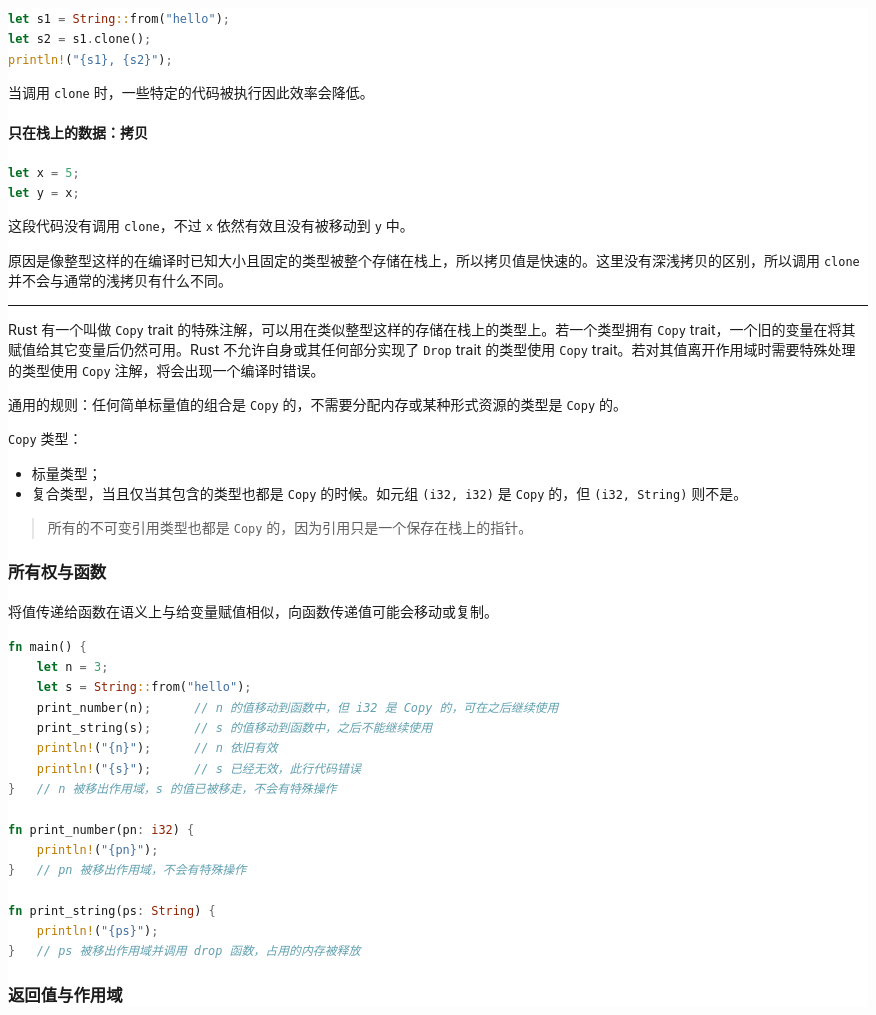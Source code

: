 ```rust
let s1 = String::from("hello");
let s2 = s1.clone();
println!("{s1}, {s2}");
```

当调用 `clone` 时，一些特定的代码被执行因此效率会降低。

#### 只在栈上的数据：拷贝

```rust
let x = 5;
let y = x;
```

这段代码没有调用 `clone`，不过 `x` 依然有效且没有被移动到 `y` 中。

原因是像整型这样的在编译时已知大小且固定的类型被整个存储在栈上，所以拷贝值是快速的。这里没有深浅拷贝的区别，所以调用 `clone` 并不会与通常的浅拷贝有什么不同。

---

Rust 有一个叫做 `Copy` trait 的特殊注解，可以用在类似整型这样的存储在栈上的类型上。若一个类型拥有 `Copy` trait，一个旧的变量在将其赋值给其它变量后仍然可用。Rust 不允许自身或其任何部分实现了 `Drop` trait 的类型使用 `Copy` trait。若对其值离开作用域时需要特殊处理的类型使用 `Copy` 注解，将会出现一个编译时错误。

通用的规则：任何简单标量值的组合是 `Copy` 的，不需要分配内存或某种形式资源的类型是 `Copy` 的。

`Copy` 类型：

- 标量类型；
- 复合类型，当且仅当其包含的类型也都是 `Copy` 的时候。如元组 `(i32, i32)` 是 `Copy` 的，但 `(i32, String)` 则不是。

>   所有的不可变引用类型也都是 `Copy` 的，因为引用只是一个保存在栈上的指针。

### 所有权与函数

将值传递给函数在语义上与给变量赋值相似，向函数传递值可能会移动或复制。

```rust
fn main() {
    let n = 3;
    let s = String::from("hello");
    print_number(n);      // n 的值移动到函数中，但 i32 是 Copy 的，可在之后继续使用
    print_string(s);      // s 的值移动到函数中，之后不能继续使用
    println!("{n}");      // n 依旧有效
    println!("{s}");      // s 已经无效，此行代码错误
}   // n 被移出作用域，s 的值已被移走，不会有特殊操作

fn print_number(pn: i32) {
    println!("{pn}");
}   // pn 被移出作用域，不会有特殊操作

fn print_string(ps: String) {
    println!("{ps}");
}   // ps 被移出作用域并调用 drop 函数，占用的内存被释放
```

### 返回值与作用域
